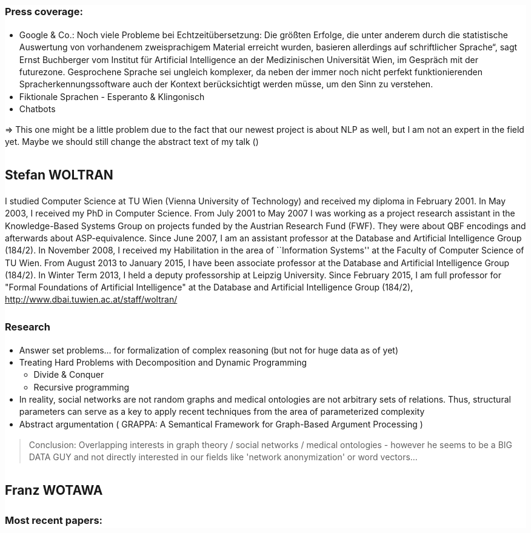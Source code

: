 ### Press coverage:

* Google & Co.: Noch viele Probleme bei Echtzeitübersetzung:
Die größten Erfolge, die unter anderem durch die statistische Auswertung von vorhandenem zweisprachigem Material erreicht wurden, basieren allerdings auf schriftlicher Sprache“, sagt Ernst Buchberger vom Institut für Artificial Intelligence an der Medizinischen Universität Wien, im Gespräch mit der futurezone.
Gesprochene Sprache sei ungleich komplexer, da neben der immer noch nicht perfekt funktionierenden Spracherkennungssoftware auch der Kontext berücksichtigt werden müsse, um den Sinn zu verstehen.
* Fiktionale Sprachen - Esperanto & Klingonisch
* Chatbots

=> This one might be a little problem due to the fact that our newest project is about NLP as well, but I am not an expert in the field yet. Maybe we should still change the abstract text of my talk ()



## Stefan WOLTRAN

I studied Computer Science at TU Wien (Vienna University of Technology) and received my diploma in February 2001. In May 2003, I received my PhD in Computer Science. From July 2001 to May 2007 I was working as a project research assistant in the Knowledge-Based Systems Group on projects funded by the Austrian Research Fund (FWF). They were about QBF encodings and afterwards about ASP-equivalence. Since June 2007, I am an assistant professor at the Database and Artificial Intelligence Group (184/2). In November 2008, I received my Habilitation in the area of ``Information Systems'' at the Faculty of Computer Science of TU Wien. From August 2013 to January 2015, I have been associate professor at the Database and Artificial Intelligence Group (184/2). In Winter Term 2013, I held a deputy professorship at Leipzig University. Since February 2015, I am full professor for "Formal Foundations of Artificial Intelligence" at the Database and Artificial Intelligence Group (184/2),
http://www.dbai.tuwien.ac.at/staff/woltran/

### Research

* Answer set problems... for formalization of complex reasoning (but not for huge data as of yet)
* Treating Hard Problems with Decomposition and Dynamic Programming
	- Divide & Conquer
	- Recursive programming
* In reality, social networks are not random graphs and medical ontologies are not arbitrary sets of relations. Thus, structural parameters can serve as a key to apply recent techniques from the area of parameterized complexity
* Abstract argumentation
( GRAPPA: A Semantical Framework for Graph-Based Argument Processing )

> Conclusion: Overlapping interests in graph theory / social networks / medical ontologies - however he seems to be a BIG DATA GUY and not directly interested in our fields like 'network anonymization' or word vectors...


## Franz WOTAWA

### Most recent papers:
